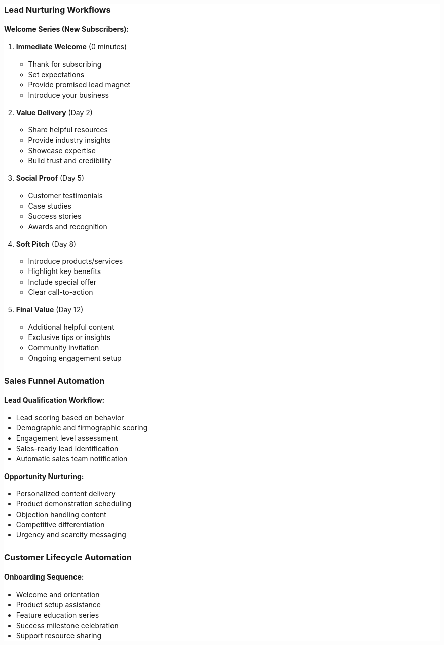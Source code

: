 ### Lead Nurturing Workflows
**Welcome Series (New Subscribers):**
1. **Immediate Welcome** (0 minutes)
   - Thank for subscribing
   - Set expectations
   - Provide promised lead magnet
   - Introduce your business

2. **Value Delivery** (Day 2)
   - Share helpful resources
   - Provide industry insights
   - Showcase expertise
   - Build trust and credibility

3. **Social Proof** (Day 5)
   - Customer testimonials
   - Case studies
   - Success stories
   - Awards and recognition

4. **Soft Pitch** (Day 8)
   - Introduce products/services
   - Highlight key benefits
   - Include special offer
   - Clear call-to-action

5. **Final Value** (Day 12)
   - Additional helpful content
   - Exclusive tips or insights
   - Community invitation
   - Ongoing engagement setup

### Sales Funnel Automation
**Lead Qualification Workflow:**
- Lead scoring based on behavior
- Demographic and firmographic scoring
- Engagement level assessment
- Sales-ready lead identification
- Automatic sales team notification

**Opportunity Nurturing:**
- Personalized content delivery
- Product demonstration scheduling
- Objection handling content
- Competitive differentiation
- Urgency and scarcity messaging

### Customer Lifecycle Automation
**Onboarding Sequence:**
- Welcome and orientation
- Product setup assistance
- Feature education series
- Success milestone celebration
- Support resource sharing
